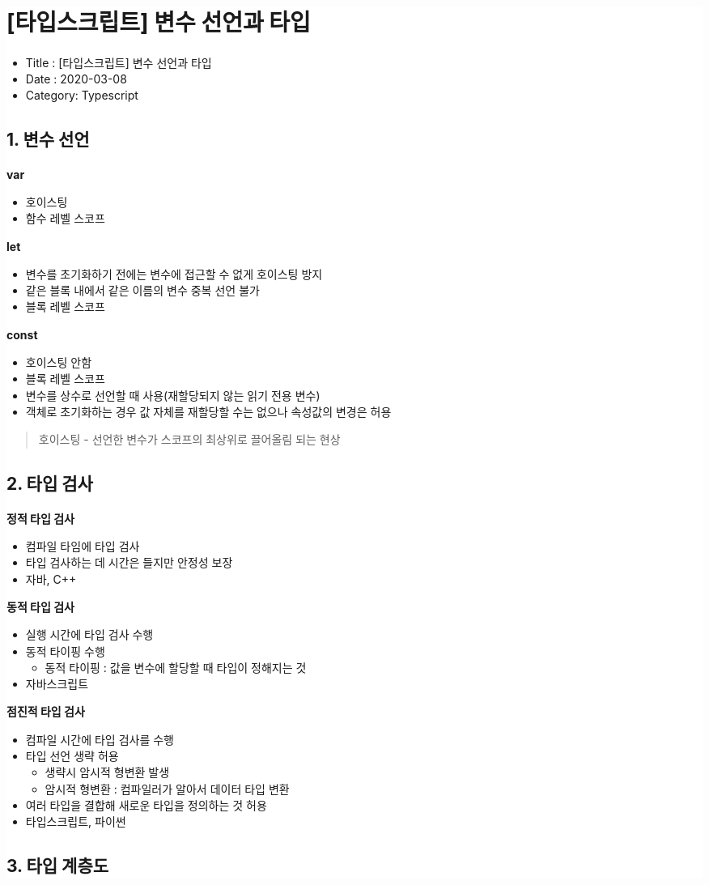 # [타입스크립트] 변수 선언과 타입

- Title : [타입스크립트] 변수 선언과 타입
- Date : 2020-03-08
- Category: Typescript

## 1. 변수 선언

**var**

- 호이스팅
- 함수 레벨 스코프

**let**

- 변수를 초기화하기 전에는 변수에 접근할 수 없게 호이스팅 방지
- 같은 블록 내에서 같은 이름의 변수 중복 선언 불가
- 블록 레벨 스코프

**const**

- 호이스팅 안함
- 블록 레벨 스코프
- 변수를 상수로 선언할 때 사용(재할당되지 않는 읽기 전용 변수)
- 객체로 초기화하는 경우 값 자체를 재할당할 수는 없으나 속성값의 변경은 허용

> 호이스팅 - 선언한 변수가 스코프의 최상위로 끌어올림 되는 현상

## 2. 타입 검사

**정적 타입 검사**

- 컴파일 타임에 타입 검사
- 타입 검사하는 데 시간은 들지만 안정성 보장
- 자바, C++

**동적 타입 검사**

- 실행 시간에 타입 검사 수행
- 동적 타이핑 수행
  - 동적 타이핑 : 값을 변수에 할당할 때 타입이 정해지는 것
- 자바스크립트

**점진적 타입 검사**

- 컴파일 시간에 타입 검사를 수행
- 타입 선언 생략 허용
  - 생략시 암시적 형변환 발생
  - 암시적 형변환 : 컴파일러가 알아서 데이터 타입 변환
- 여러 타입을 결합해 새로운 타입을 정의하는 것 허용
- 타입스크립트, 파이썬

## 3. 타입 계층도


  [uniqueKey]: 1234,